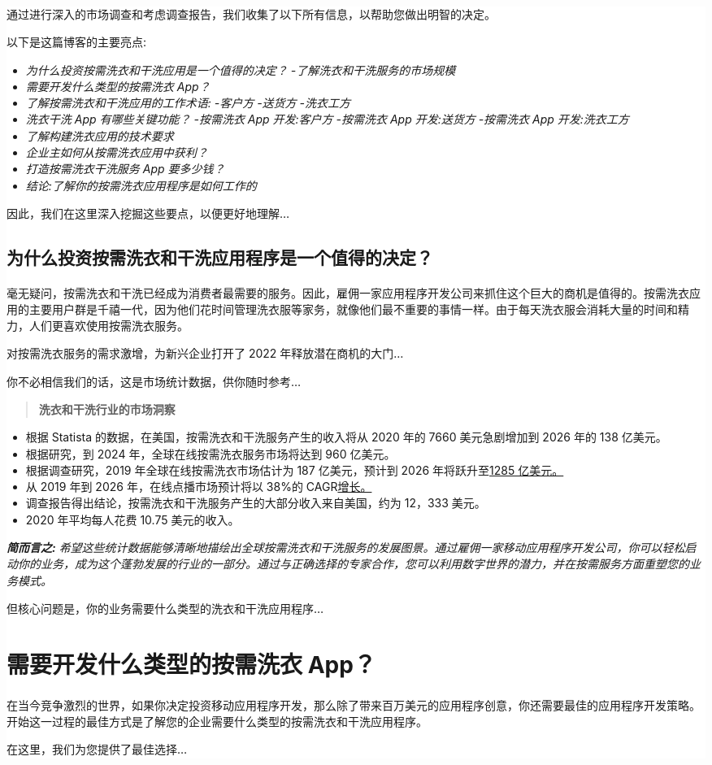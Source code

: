 通过进行深入的市场调查和考虑调查报告，我们收集了以下所有信息，以帮助您做出明智的决定。

以下是这篇博客的主要亮点:

*   *为什么投资按需洗衣和干洗应用是一个值得的决定？
    -了解洗衣和干洗服务的市场规模*
*   *需要开发什么类型的按需洗衣 App？*
*   *了解按需洗衣和干洗应用的工作术语:
    -客户方
    -送货方
    -洗衣工方*
*   *洗衣干洗 App 有哪些关键功能？
    -按需洗衣 App 开发:客户方
    -按需洗衣 App 开发:送货方
    -按需洗衣 App 开发:洗衣工方*
*   *了解构建洗衣应用的技术要求*
*   *企业主如何从按需洗衣应用中获利？*
*   *打造按需洗衣干洗服务 App 要多少钱？*
*   *结论:了解你的按需洗衣应用程序是如何工作的*

因此，我们在这里深入挖掘这些要点，以便更好地理解…

## 为什么投资按需洗衣和干洗应用程序是一个值得的决定？

毫无疑问，按需洗衣和干洗已经成为消费者最需要的服务。因此，雇佣一家应用程序开发公司来抓住这个巨大的商机是值得的。按需洗衣应用的主要用户群是千禧一代，因为他们花时间管理洗衣服等家务，就像他们最不重要的事情一样。由于每天洗衣服会消耗大量的时间和精力，人们更喜欢使用按需洗衣服务。

对按需洗衣服务的需求激增，为新兴企业打开了 2022 年释放潜在商机的大门…

你不必相信我们的话，这是市场统计数据，供你随时参考…

> **洗衣和干洗行业的市场洞察**

*   根据 Statista 的数据，在美国，按需洗衣和干洗服务产生的收入将从 2020 年的 7660 美元急剧增加到 2026 年的 138 亿美元。
*   根据研究，到 2024 年，全球在线按需洗衣服务市场将达到 960 亿美元。
*   根据调查研究，2019 年全球在线按需洗衣市场估计为 187 亿美元，预计到 2026 年将跃升至[1285 亿美元。](https://www.globenewswire.com/news-release/2021/03/04/2187175/0/en/Online-On-Demand-Laundry-Market-Share-Estimated-to-Reach-USD-128-500-Million-by-2026-FnF-Research.html)
*   从 2019 年到 2026 年，在线点播市场预计将以 38%的 CAGR[增长。](https://www.globenewswire.com/news-release/2021/03/04/2187175/0/en/Online-On-Demand-Laundry-Market-Share-Estimated-to-Reach-USD-128-500-Million-by-2026-FnF-Research.html)
*   调查报告得出结论，按需洗衣和干洗服务产生的大部分收入来自美国，约为 12，333 美元。
*   2020 年平均每人花费 10.75 美元的收入。

***简而言之:*** *希望这些统计数据能够清晰地描绘出全球按需洗衣和干洗服务的发展图景。通过雇佣一家移动应用程序开发公司，你可以轻松启动你的业务，成为这个蓬勃发展的行业的一部分。通过与正确选择的专家合作，您可以利用数字世界的潜力，并在按需服务方面重塑您的业务模式。*

但核心问题是，你的业务需要什么类型的洗衣和干洗应用程序…

# **需要开发什么类型的按需洗衣 App？**

在当今竞争激烈的世界，如果你决定投资移动应用程序开发，那么除了带来百万美元的应用程序创意，你还需要最佳的应用程序开发策略。开始这一过程的最佳方式是了解您的企业需要什么类型的按需洗衣和干洗应用程序。

在这里，我们为您提供了最佳选择…
